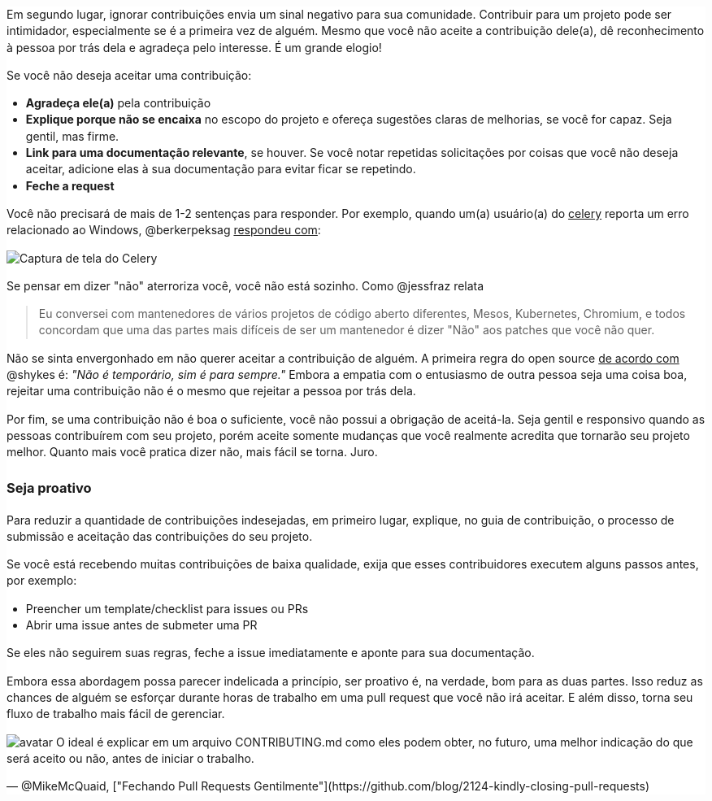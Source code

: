 Em segundo lugar, ignorar contribuições envia um sinal negativo para sua comunidade. Contribuir para um projeto pode ser intimidador, especialmente se é a primeira vez de alguém. Mesmo que você não aceite a contribuição dele(a), dê reconhecimento à pessoa por trás dela e agradeça pelo interesse. É um grande elogio!

Se você não deseja aceitar uma contribuição:

* **Agradeça ele(a)** pela contribuição
* **Explique porque não se encaixa** no escopo do projeto e ofereça sugestões claras de melhorias, se você for capaz. Seja gentil, mas firme.
* **Link para uma documentação relevante**, se houver. Se você notar repetidas solicitações por coisas que você não deseja aceitar, adicione elas à sua documentação para evitar ficar se repetindo.
* **Feche a request**

Você não precisará de mais de 1-2 sentenças para responder. Por exemplo, quando um(a) usuário(a) do [celery](https://github.com/celery/celery/) reporta um erro relacionado ao Windows, @berkerpeksag [respondeu com](https://github.com/celery/celery/issues/3383):

![Captura de tela do Celery](/assets/images/best-practices/celery.png)

Se pensar em dizer "não" aterroriza você, você não está sozinho. Como @jessfraz relata

> Eu conversei com mantenedores de vários projetos de código aberto diferentes, Mesos, Kubernetes, Chromium, e todos concordam que uma das partes mais difíceis de ser um mantenedor é dizer "Não" aos patches que você não quer.

Não se sinta envergonhado em não querer aceitar a contribuição de alguém. A primeira regra do open source [de acordo com](https://twitter.com/solomonstre/status/715277134978113536) @shykes é: _"Não é temporário, sim é para sempre."_ Embora a empatia com o entusiasmo de outra pessoa seja uma coisa boa, rejeitar uma contribuição não é o mesmo que rejeitar a pessoa por trás dela.

Por fim, se uma contribuição não é boa o suficiente, você não possui a obrigação de aceitá-la. Seja gentil e responsivo quando as pessoas contribuírem com seu projeto, porém aceite somente mudanças que você realmente acredita que tornarão seu projeto melhor. Quanto mais você pratica dizer não, mais fácil se torna. Juro.

### Seja proativo

Para reduzir a quantidade de contribuições indesejadas, em primeiro lugar, explique, no guia de contribuição, o processo de submissão e aceitação das contribuições do seu projeto.

Se você está recebendo muitas contribuições de baixa qualidade, exija que esses contribuidores executem alguns passos antes, por exemplo:

* Preencher um template/checklist para issues ou PRs
* Abrir uma issue antes de submeter uma PR

Se eles não seguirem suas regras, feche a issue imediatamente e aponte para sua documentação.

Embora essa abordagem possa parecer indelicada a princípio, ser proativo é, na verdade, bom para as duas partes. Isso reduz as chances de alguém se esforçar durante horas de trabalho em uma pull request que você não irá aceitar. E além disso, torna seu fluxo de trabalho mais fácil de gerenciar.

<aside markdown="1" class="pquote">
  <img src="https://avatars.githubusercontent.com/mikemcquaid?s=180" class="pquote-avatar" alt="avatar">
  O ideal é explicar em um arquivo CONTRIBUTING.md como eles podem obter, no futuro, uma melhor indicação do que será aceito ou não, antes de iniciar o trabalho.
  <p markdown="1" class="pquote-credit">
— @MikeMcQuaid, ["Fechando Pull Requests Gentilmente"](https://github.com/blog/2124-kindly-closing-pull-requests)
  </p>
</aside>
